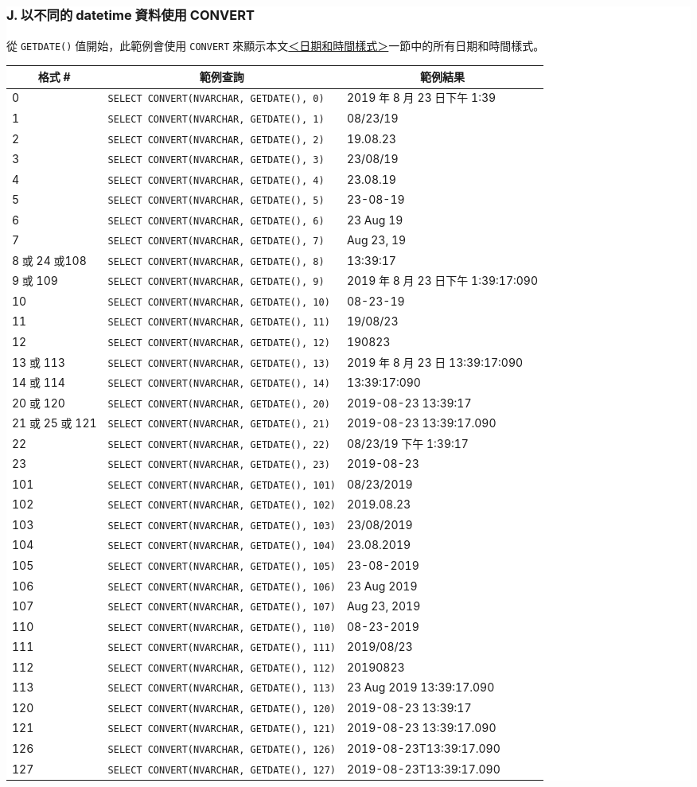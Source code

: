 ### <a name="j-using-convert-with-datetime-data-in-different-formats"></a>J. 以不同的 datetime 資料使用 CONVERT  
從 `GETDATE()` 值開始，此範例會使用 `CONVERT` 來顯示本文[＜日期和時間樣式＞](#date-and-time-styles)一節中的所有日期和時間樣式。

|格式 #|範例查詢|範例結果|
|--------|------------------------------------|------------------|
|0|`SELECT CONVERT(NVARCHAR, GETDATE(), 0)`|2019 年 8 月 23 日下午 1:39|
|1|`SELECT CONVERT(NVARCHAR, GETDATE(), 1)`|08/23/19|
|2|`SELECT CONVERT(NVARCHAR, GETDATE(), 2)`|19.08.23|
|3|`SELECT CONVERT(NVARCHAR, GETDATE(), 3)`|23/08/19|
|4|`SELECT CONVERT(NVARCHAR, GETDATE(), 4)`|23.08.19|
|5|`SELECT CONVERT(NVARCHAR, GETDATE(), 5)`|23-08-19|
|6|`SELECT CONVERT(NVARCHAR, GETDATE(), 6)`|23 Aug 19|
|7|`SELECT CONVERT(NVARCHAR, GETDATE(), 7)`|Aug 23, 19|
|8 或 24 或108|`SELECT CONVERT(NVARCHAR, GETDATE(), 8)`|13:39:17|
|9 或 109|`SELECT CONVERT(NVARCHAR, GETDATE(), 9)`|2019 年 8 月 23 日下午 1:39:17:090|
|10|`SELECT CONVERT(NVARCHAR, GETDATE(), 10)`|08-23-19|
|11|`SELECT CONVERT(NVARCHAR, GETDATE(), 11)`|19/08/23|
|12|`SELECT CONVERT(NVARCHAR, GETDATE(), 12)`|190823|
|13 或 113|`SELECT CONVERT(NVARCHAR, GETDATE(), 13)`|2019 年 8 月 23 日 13:39:17:090|
|14 或 114|`SELECT CONVERT(NVARCHAR, GETDATE(), 14)`|13:39:17:090|
|20 或 120|`SELECT CONVERT(NVARCHAR, GETDATE(), 20)`|2019-08-23 13:39:17|
|21 或 25 或 121|`SELECT CONVERT(NVARCHAR, GETDATE(), 21)`|2019-08-23 13:39:17.090|
|22|`SELECT CONVERT(NVARCHAR, GETDATE(), 22)`|08/23/19 下午 1:39:17|
|23|`SELECT CONVERT(NVARCHAR, GETDATE(), 23)`|2019-08-23|
|101|`SELECT CONVERT(NVARCHAR, GETDATE(), 101)`|08/23/2019|
|102|`SELECT CONVERT(NVARCHAR, GETDATE(), 102)`|2019.08.23|
|103|`SELECT CONVERT(NVARCHAR, GETDATE(), 103)`|23/08/2019|
|104|`SELECT CONVERT(NVARCHAR, GETDATE(), 104)`|23.08.2019|
|105|`SELECT CONVERT(NVARCHAR, GETDATE(), 105)`|23-08-2019|
|106|`SELECT CONVERT(NVARCHAR, GETDATE(), 106)`|23 Aug 2019|
|107|`SELECT CONVERT(NVARCHAR, GETDATE(), 107)`|Aug 23, 2019|
|110|`SELECT CONVERT(NVARCHAR, GETDATE(), 110)`|08-23-2019|
|111|`SELECT CONVERT(NVARCHAR, GETDATE(), 111)`|2019/08/23|
|112|`SELECT CONVERT(NVARCHAR, GETDATE(), 112)`|20190823|
|113|`SELECT CONVERT(NVARCHAR, GETDATE(), 113)`|23 Aug 2019 13:39:17.090|
|120|`SELECT CONVERT(NVARCHAR, GETDATE(), 120)`|2019-08-23 13:39:17|
|121|`SELECT CONVERT(NVARCHAR, GETDATE(), 121)`|2019-08-23 13:39:17.090|
|126|`SELECT CONVERT(NVARCHAR, GETDATE(), 126)`|2019-08-23T13:39:17.090|
|127|`SELECT CONVERT(NVARCHAR, GETDATE(), 127)`|2019-08-23T13:39:17.090|